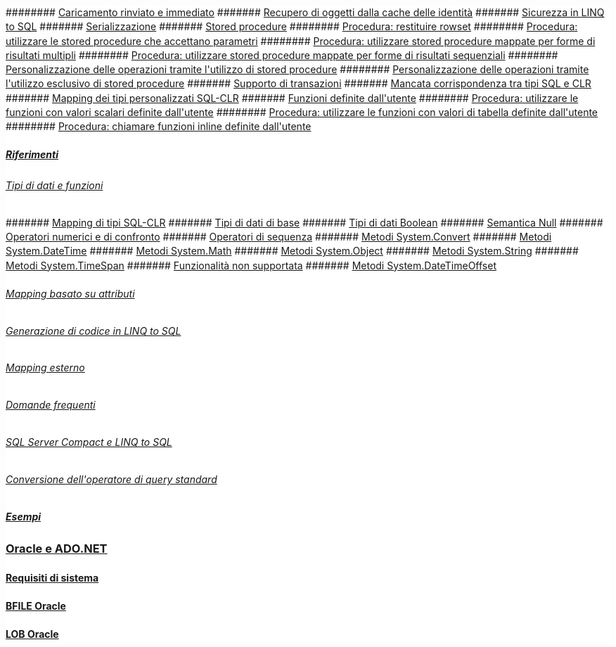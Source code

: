 ######## [Caricamento rinviato e immediato](deferred-versus-immediate-loading.md)
####### [Recupero di oggetti dalla cache delle identità](retrieving-objects-from-the-identity-cache.md)
####### [Sicurezza in LINQ to SQL](security-in-linq-to-sql.md)
####### [Serializzazione](serialization.md)
####### [Stored procedure](stored-procedures.md)
######## [Procedura: restituire rowset](how-to-return-rowsets.md)
######## [Procedura: utilizzare le stored procedure che accettano parametri](how-to-use-stored-procedures-that-take-parameters.md)
######## [Procedura: utilizzare stored procedure mappate per forme di risultati multipli](how-to-use-stored-procedures-mapped-for-multiple-result-shapes.md)
######## [Procedura: utilizzare stored procedure mappate per forme di risultati sequenziali](how-to-use-stored-procedures-mapped-for-sequential-result-shapes.md)
######## [Personalizzazione delle operazioni tramite l'utilizzo di stored procedure](customizing-operations-by-using-stored-procedures.md)
######## [Personalizzazione delle operazioni tramite l'utilizzo esclusivo di stored procedure](customizing-operations-by-using-stored-procedures-exclusively.md)
####### [Supporto di transazioni](transaction-support.md)
####### [Mancata corrispondenza tra tipi SQL e CLR](sql-clr-type-mismatches.md)
####### [Mapping dei tipi personalizzati SQL-CLR](sql-clr-custom-type-mappings.md)
####### [Funzioni definite dall'utente](user-defined-functions.md)
######## [Procedura: utilizzare le funzioni con valori scalari definite dall'utente](how-to-use-scalar-valued-user-defined-functions.md)
######## [Procedura: utilizzare le funzioni con valori di tabella definite dall'utente](how-to-use-table-valued-user-defined-functions.md)
######## [Procedura: chiamare funzioni inline definite dall'utente](how-to-call-user-defined-functions-inline.md)
##### [Riferimenti](reference.md)
###### [Tipi di dati e funzioni](data-types-and-functions.md)
####### [Mapping di tipi SQL-CLR](sql-clr-type-mapping.md)
####### [Tipi di dati di base](basic-data-types.md)
####### [Tipi di dati Boolean](boolean-data-types.md)
####### [Semantica Null](null-semantics.md)
####### [Operatori numerici e di confronto](numeric-and-comparison-operators.md)
####### [Operatori di sequenza](sequence-operators.md)
####### [Metodi System.Convert](system-convert-methods.md)
####### [Metodi System.DateTime](system-datetime-methods.md)
####### [Metodi System.Math](system-math-methods.md)
####### [Metodi System.Object](system-object-methods.md)
####### [Metodi System.String](system-string-methods.md)
####### [Metodi System.TimeSpan](system-timespan-methods.md)
####### [Funzionalità non supportata](unsupported-functionality.md)
####### [Metodi System.DateTimeOffset](system-datetimeoffset-methods.md)
###### [Mapping basato su attributi](attribute-based-mapping.md)
###### [Generazione di codice in LINQ to SQL](code-generation-in-linq-to-sql.md)
###### [Mapping esterno](external-mapping.md)
###### [Domande frequenti](frequently-asked-questions.md)
###### [SQL Server Compact e LINQ to SQL](sql-server-compact-and-linq-to-sql.md)
###### [Conversione dell'operatore di query standard](standard-query-operator-translation.md)
##### [Esempi](samples.md)
### [Oracle e ADO.NET](oracle-and-adonet.md)
#### [Requisiti di sistema](system-requirements-for-the-dotnet-data-provider-for-oracle.md)
#### [BFILE Oracle](oracle-bfiles.md)
#### [LOB Oracle](oracle-lobs.md)